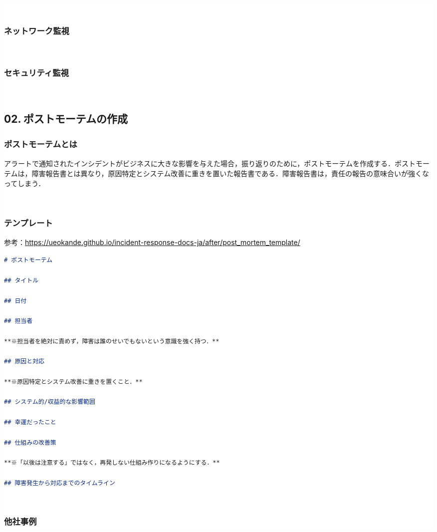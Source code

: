 <br>

### ネットワーク監視

<br>

### セキュリティ監視

<br>

## 02. ポストモーテムの作成

###  ポストモーテムとは

アラートで通知されたインシデントがビジネスに大きな影響を与えた場合，振り返りのために，ポストモーテムを作成する．ポストモーテムは，障害報告書とは異なり，原因特定とシステム改善に重きを置いた報告書である．障害報告書は，責任の報告の意味合いが強くなってしまう．

<br>

### テンプレート

参考：https://ueokande.github.io/incident-response-docs-ja/after/post_mortem_template/

```markdown
# ポストモーテム

## タイトル

## 日付

## 担当者

**※担当者を絶対に責めず，障害は誰のせいでもないという意識を強く持つ．**

## 原因と対応

**※原因特定とシステム改善に重きを置くこと．**

## システム的/収益的な影響範囲

## 幸運だったこと

## 仕組みの改善策

**※「以後は注意する」ではなく，再発しない仕組み作りになるようにする．**

## 障害発生から対応までのタイムライン

```

<br>

### 他社事例
